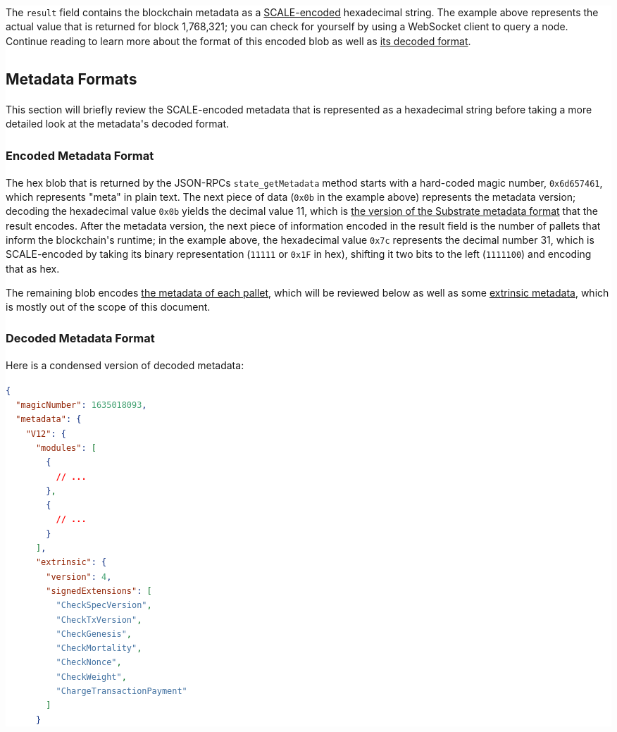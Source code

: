 The `result` field contains the blockchain metadata as a [SCALE-encoded](../advanced/codec)
hexadecimal string. The example above represents the actual value that is returned for block
1,768,321; you can check for yourself by using a WebSocket client to query a node. Continue reading
to learn more about the format of this encoded blob as well as
[its decoded format](https://gist.githubusercontent.com/insipx/db5e49c0160b1f1bd421a3c34fefdf48/raw/2c33ff080bec84f0627610124c732deb30a0adc7/meta_block_1768321.json).

## Metadata Formats

This section will briefly review the SCALE-encoded metadata that is represented as a hexadecimal
string before taking a more detailed look at the metadata's decoded format.

### Encoded Metadata Format

The hex blob that is returned by the JSON-RPCs `state_getMetadata` method starts with a hard-coded
magic number, `0x6d657461`, which represents "meta" in plain text. The next piece of data (`0x0b` in
the example above) represents the metadata version; decoding the hexadecimal value `0x0b` yields the
decimal value 11, which is
[the version of the Substrate metadata format](https://substrate.dev/rustdocs/v3.0.0/frame_metadata/enum.RuntimeMetadata.html)
that the result encodes. After the metadata version, the next piece of information encoded in the
result field is the number of pallets that inform the blockchain's runtime; in the example above,
the hexadecimal value `0x7c` represents the decimal number 31, which is SCALE-encoded by taking its
binary representation (`11111` or `0x1F` in hex), shifting it two bits to the left (`1111100`) and
encoding that as hex.

The remaining blob encodes
[the metadata of each pallet](https://substrate.dev/rustdocs/v3.0.0/frame_metadata/struct.ModuleMetadata.html),
which will be reviewed below as well as some
[extrinsic metadata](https://substrate.dev/rustdocs/v3.0.0/frame_metadata/struct.ExtrinsicMetadata.html), which
is mostly out of the scope of this document.

### Decoded Metadata Format

Here is a condensed version of decoded metadata:

```json
{
  "magicNumber": 1635018093,
  "metadata": {
    "V12": {
      "modules": [
        {
          // ...
        },
        {
          // ...
        }
      ],
      "extrinsic": {
        "version": 4,
        "signedExtensions": [
          "CheckSpecVersion",
          "CheckTxVersion",
          "CheckGenesis",
          "CheckMortality",
          "CheckNonce",
          "CheckWeight",
          "ChargeTransactionPayment"
        ]
      }
```